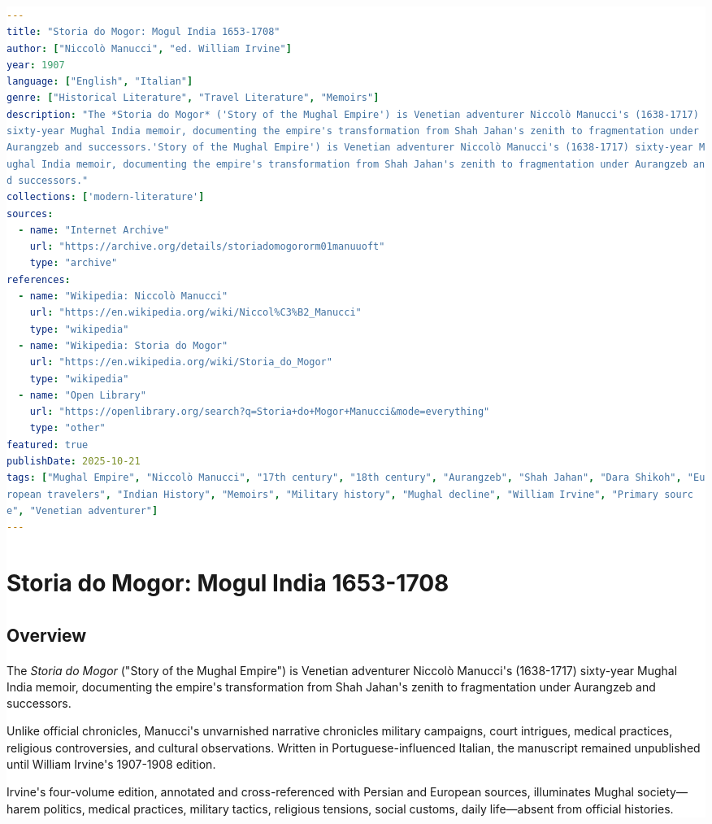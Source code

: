 ```yaml
---
title: "Storia do Mogor: Mogul India 1653-1708"
author: ["Niccolò Manucci", "ed. William Irvine"]
year: 1907
language: ["English", "Italian"]
genre: ["Historical Literature", "Travel Literature", "Memoirs"]
description: "The *Storia do Mogor* ('Story of the Mughal Empire') is Venetian adventurer Niccolò Manucci's (1638-1717) sixty-year Mughal India memoir, documenting the empire's transformation from Shah Jahan's zenith to fragmentation under Aurangzeb and successors.'Story of the Mughal Empire') is Venetian adventurer Niccolò Manucci's (1638-1717) sixty-year Mughal India memoir, documenting the empire's transformation from Shah Jahan's zenith to fragmentation under Aurangzeb and successors."
collections: ['modern-literature']
sources:
  - name: "Internet Archive"
    url: "https://archive.org/details/storiadomogororm01manuuoft"
    type: "archive"
references:
  - name: "Wikipedia: Niccolò Manucci"
    url: "https://en.wikipedia.org/wiki/Niccol%C3%B2_Manucci"
    type: "wikipedia"
  - name: "Wikipedia: Storia do Mogor"
    url: "https://en.wikipedia.org/wiki/Storia_do_Mogor"
    type: "wikipedia"
  - name: "Open Library"
    url: "https://openlibrary.org/search?q=Storia+do+Mogor+Manucci&mode=everything"
    type: "other"
featured: true
publishDate: 2025-10-21
tags: ["Mughal Empire", "Niccolò Manucci", "17th century", "18th century", "Aurangzeb", "Shah Jahan", "Dara Shikoh", "European travelers", "Indian History", "Memoirs", "Military history", "Mughal decline", "William Irvine", "Primary source", "Venetian adventurer"]
---
```


# Storia do Mogor: Mogul India 1653-1708

## Overview

The *Storia do Mogor* ("Story of the Mughal Empire") is Venetian adventurer Niccolò Manucci's (1638-1717) sixty-year Mughal India memoir, documenting the empire's transformation from Shah Jahan's zenith to fragmentation under Aurangzeb and successors.

Unlike official chronicles, Manucci's unvarnished narrative chronicles military campaigns, court intrigues, medical practices, religious controversies, and cultural observations. Written in Portuguese-influenced Italian, the manuscript remained unpublished until William Irvine's 1907-1908 edition.

Irvine's four-volume edition, annotated and cross-referenced with Persian and European sources, illuminates Mughal society—harem politics, medical practices, military tactics, religious tensions, social customs, daily life—absent from official histories.
